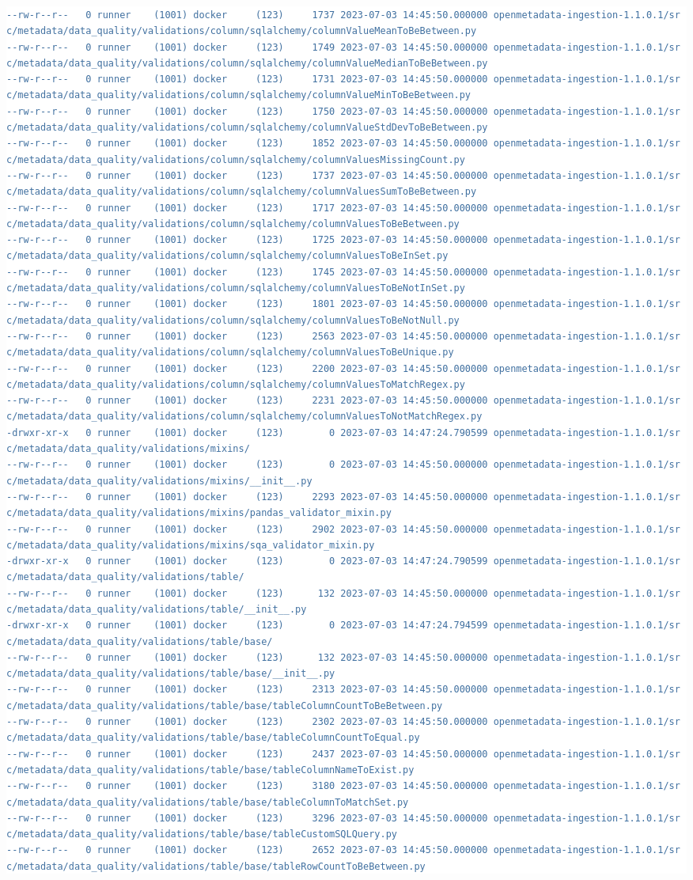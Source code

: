 ```diff
--rw-r--r--   0 runner    (1001) docker     (123)     1737 2023-07-03 14:45:50.000000 openmetadata-ingestion-1.1.0.1/src/metadata/data_quality/validations/column/sqlalchemy/columnValueMeanToBeBetween.py
--rw-r--r--   0 runner    (1001) docker     (123)     1749 2023-07-03 14:45:50.000000 openmetadata-ingestion-1.1.0.1/src/metadata/data_quality/validations/column/sqlalchemy/columnValueMedianToBeBetween.py
--rw-r--r--   0 runner    (1001) docker     (123)     1731 2023-07-03 14:45:50.000000 openmetadata-ingestion-1.1.0.1/src/metadata/data_quality/validations/column/sqlalchemy/columnValueMinToBeBetween.py
--rw-r--r--   0 runner    (1001) docker     (123)     1750 2023-07-03 14:45:50.000000 openmetadata-ingestion-1.1.0.1/src/metadata/data_quality/validations/column/sqlalchemy/columnValueStdDevToBeBetween.py
--rw-r--r--   0 runner    (1001) docker     (123)     1852 2023-07-03 14:45:50.000000 openmetadata-ingestion-1.1.0.1/src/metadata/data_quality/validations/column/sqlalchemy/columnValuesMissingCount.py
--rw-r--r--   0 runner    (1001) docker     (123)     1737 2023-07-03 14:45:50.000000 openmetadata-ingestion-1.1.0.1/src/metadata/data_quality/validations/column/sqlalchemy/columnValuesSumToBeBetween.py
--rw-r--r--   0 runner    (1001) docker     (123)     1717 2023-07-03 14:45:50.000000 openmetadata-ingestion-1.1.0.1/src/metadata/data_quality/validations/column/sqlalchemy/columnValuesToBeBetween.py
--rw-r--r--   0 runner    (1001) docker     (123)     1725 2023-07-03 14:45:50.000000 openmetadata-ingestion-1.1.0.1/src/metadata/data_quality/validations/column/sqlalchemy/columnValuesToBeInSet.py
--rw-r--r--   0 runner    (1001) docker     (123)     1745 2023-07-03 14:45:50.000000 openmetadata-ingestion-1.1.0.1/src/metadata/data_quality/validations/column/sqlalchemy/columnValuesToBeNotInSet.py
--rw-r--r--   0 runner    (1001) docker     (123)     1801 2023-07-03 14:45:50.000000 openmetadata-ingestion-1.1.0.1/src/metadata/data_quality/validations/column/sqlalchemy/columnValuesToBeNotNull.py
--rw-r--r--   0 runner    (1001) docker     (123)     2563 2023-07-03 14:45:50.000000 openmetadata-ingestion-1.1.0.1/src/metadata/data_quality/validations/column/sqlalchemy/columnValuesToBeUnique.py
--rw-r--r--   0 runner    (1001) docker     (123)     2200 2023-07-03 14:45:50.000000 openmetadata-ingestion-1.1.0.1/src/metadata/data_quality/validations/column/sqlalchemy/columnValuesToMatchRegex.py
--rw-r--r--   0 runner    (1001) docker     (123)     2231 2023-07-03 14:45:50.000000 openmetadata-ingestion-1.1.0.1/src/metadata/data_quality/validations/column/sqlalchemy/columnValuesToNotMatchRegex.py
-drwxr-xr-x   0 runner    (1001) docker     (123)        0 2023-07-03 14:47:24.790599 openmetadata-ingestion-1.1.0.1/src/metadata/data_quality/validations/mixins/
--rw-r--r--   0 runner    (1001) docker     (123)        0 2023-07-03 14:45:50.000000 openmetadata-ingestion-1.1.0.1/src/metadata/data_quality/validations/mixins/__init__.py
--rw-r--r--   0 runner    (1001) docker     (123)     2293 2023-07-03 14:45:50.000000 openmetadata-ingestion-1.1.0.1/src/metadata/data_quality/validations/mixins/pandas_validator_mixin.py
--rw-r--r--   0 runner    (1001) docker     (123)     2902 2023-07-03 14:45:50.000000 openmetadata-ingestion-1.1.0.1/src/metadata/data_quality/validations/mixins/sqa_validator_mixin.py
-drwxr-xr-x   0 runner    (1001) docker     (123)        0 2023-07-03 14:47:24.790599 openmetadata-ingestion-1.1.0.1/src/metadata/data_quality/validations/table/
--rw-r--r--   0 runner    (1001) docker     (123)      132 2023-07-03 14:45:50.000000 openmetadata-ingestion-1.1.0.1/src/metadata/data_quality/validations/table/__init__.py
-drwxr-xr-x   0 runner    (1001) docker     (123)        0 2023-07-03 14:47:24.794599 openmetadata-ingestion-1.1.0.1/src/metadata/data_quality/validations/table/base/
--rw-r--r--   0 runner    (1001) docker     (123)      132 2023-07-03 14:45:50.000000 openmetadata-ingestion-1.1.0.1/src/metadata/data_quality/validations/table/base/__init__.py
--rw-r--r--   0 runner    (1001) docker     (123)     2313 2023-07-03 14:45:50.000000 openmetadata-ingestion-1.1.0.1/src/metadata/data_quality/validations/table/base/tableColumnCountToBeBetween.py
--rw-r--r--   0 runner    (1001) docker     (123)     2302 2023-07-03 14:45:50.000000 openmetadata-ingestion-1.1.0.1/src/metadata/data_quality/validations/table/base/tableColumnCountToEqual.py
--rw-r--r--   0 runner    (1001) docker     (123)     2437 2023-07-03 14:45:50.000000 openmetadata-ingestion-1.1.0.1/src/metadata/data_quality/validations/table/base/tableColumnNameToExist.py
--rw-r--r--   0 runner    (1001) docker     (123)     3180 2023-07-03 14:45:50.000000 openmetadata-ingestion-1.1.0.1/src/metadata/data_quality/validations/table/base/tableColumnToMatchSet.py
--rw-r--r--   0 runner    (1001) docker     (123)     3296 2023-07-03 14:45:50.000000 openmetadata-ingestion-1.1.0.1/src/metadata/data_quality/validations/table/base/tableCustomSQLQuery.py
--rw-r--r--   0 runner    (1001) docker     (123)     2652 2023-07-03 14:45:50.000000 openmetadata-ingestion-1.1.0.1/src/metadata/data_quality/validations/table/base/tableRowCountToBeBetween.py
```